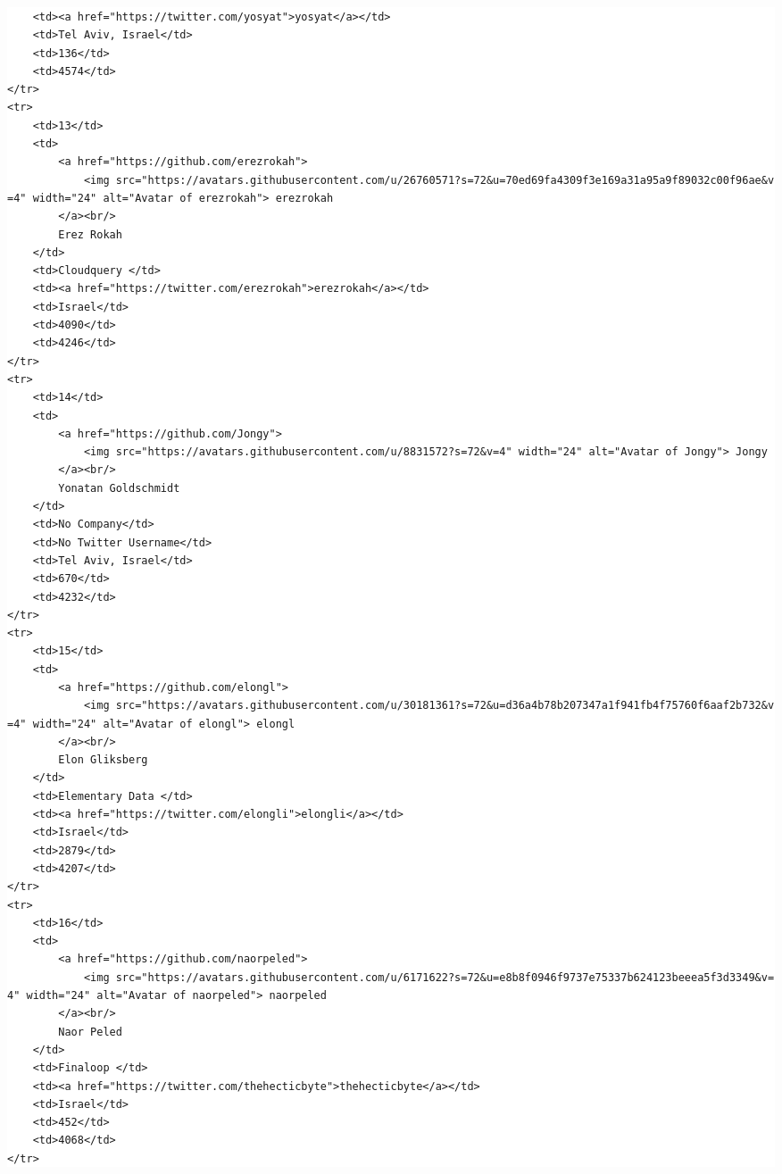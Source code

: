 		<td><a href="https://twitter.com/yosyat">yosyat</a></td>
		<td>Tel Aviv, Israel</td>
		<td>136</td>
		<td>4574</td>
	</tr>
	<tr>
		<td>13</td>
		<td>
			<a href="https://github.com/erezrokah">
				<img src="https://avatars.githubusercontent.com/u/26760571?s=72&u=70ed69fa4309f3e169a31a95a9f89032c00f96ae&v=4" width="24" alt="Avatar of erezrokah"> erezrokah
			</a><br/>
			Erez Rokah
		</td>
		<td>Cloudquery </td>
		<td><a href="https://twitter.com/erezrokah">erezrokah</a></td>
		<td>Israel</td>
		<td>4090</td>
		<td>4246</td>
	</tr>
	<tr>
		<td>14</td>
		<td>
			<a href="https://github.com/Jongy">
				<img src="https://avatars.githubusercontent.com/u/8831572?s=72&v=4" width="24" alt="Avatar of Jongy"> Jongy
			</a><br/>
			Yonatan Goldschmidt
		</td>
		<td>No Company</td>
		<td>No Twitter Username</td>
		<td>Tel Aviv, Israel</td>
		<td>670</td>
		<td>4232</td>
	</tr>
	<tr>
		<td>15</td>
		<td>
			<a href="https://github.com/elongl">
				<img src="https://avatars.githubusercontent.com/u/30181361?s=72&u=d36a4b78b207347a1f941fb4f75760f6aaf2b732&v=4" width="24" alt="Avatar of elongl"> elongl
			</a><br/>
			Elon Gliksberg
		</td>
		<td>Elementary Data </td>
		<td><a href="https://twitter.com/elongli">elongli</a></td>
		<td>Israel</td>
		<td>2879</td>
		<td>4207</td>
	</tr>
	<tr>
		<td>16</td>
		<td>
			<a href="https://github.com/naorpeled">
				<img src="https://avatars.githubusercontent.com/u/6171622?s=72&u=e8b8f0946f9737e75337b624123beeea5f3d3349&v=4" width="24" alt="Avatar of naorpeled"> naorpeled
			</a><br/>
			Naor Peled
		</td>
		<td>Finaloop </td>
		<td><a href="https://twitter.com/thehecticbyte">thehecticbyte</a></td>
		<td>Israel</td>
		<td>452</td>
		<td>4068</td>
	</tr>